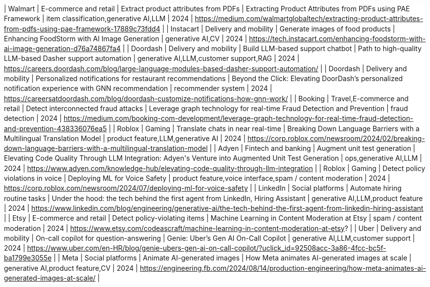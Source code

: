 | Walmart               | E-commerce and retail                     | Extract product attributes from PDFs                          | Extracting Product Attributes from PDFs using PAE Framework                                                              | item classification,generative AI,LLM                     | 2024 | https://medium.com/walmartglobaltech/extracting-product-attributes-from-pdfs-using-pae-framework-17889c73fdd4                                                  |
| Instacart             | Delivery and mobility                     | Generate images of food products                              | Enhancing FoodStorm with AI Image Generation                                                                             | generative AI,CV                                          | 2024 | https://tech.instacart.com/enhancing-foodstorm-with-ai-image-generation-d76a74867fa4                                                                           |
| Doordash              | Delivery and mobility                     | Build LLM-based support chatbot                               | Path to high-quality LLM-based Dasher support automation                                                                 | generative AI,LLM,customer support,RAG                    | 2024 | https://careers.doordash.com/blog/large-language-modules-based-dasher-support-automation/                                                                      |
| Doordash              | Delivery and mobility                     | Personalized notifications for restaurant recommendations     | Beyond the Click: Elevating DoorDash’s personalized notification experience with GNN recommendation                      | recommender system                                        | 2024 | https://careersatdoordash.com/blog/doordash-customize-notifications-how-gnn-work/                                                                              |
| Booking               | Travel,E-commerce and retail              | Detect interconnected fraud attacks                           | Leverage graph technology for real-time Fraud Detection and Prevention                                                   | fraud detection                                           | 2024 | https://medium.com/booking-com-development/leverage-graph-technology-for-real-time-fraud-detection-and-prevention-438336076ea5                                 |
| Roblox                | Gaming                                    | Translate chats in near real-time                             | Breaking Down Language Barriers with a Multilingual Translation Model                                                    | product feature,LLM,generative AI                         | 2024 | https://corp.roblox.com/newsroom/2024/02/breaking-down-language-barriers-with-a-multilingual-translation-model                                                 |
| Adyen                 | Fintech and banking                       | Augment unit test generation                                  | Elevating Code Quality Through LLM Integration: Adyen's Venture into Augmented Unit Test Generation                      | ops,generative AI,LLM                                     | 2024 | https://www.adyen.com/knowledge-hub/elevating-code-quality-through-llm-integration                                                                             |
| Roblox                | Gaming                                    | Detect policy violations in voice                             | Deploying ML for Voice Safety                                                                                            | product feature,voice interface,spam / content moderation | 2024 | https://corp.roblox.com/newsroom/2024/07/deploying-ml-for-voice-safety                                                                                         |
| LinkedIn              | Social platforms                          | Automate hiring routine tasks                                 | Under the hood: the tech behind the first agent from LinkedIn, Hiring Assistant                                          | generative AI,LLM,product feature                         | 2024 | https://www.linkedin.com/blog/engineering/generative-ai/the-tech-behind-the-first-agent-from-linkedin-hiring-assistant                                         |
| Etsy                  | E-commerce and retail                     | Detect policy-violating items                                 | Machine Learning in Content Moderation at Etsy                                                                           | spam / content moderation                                 | 2024 | https://www.etsy.com/codeascraft/machine-learning-in-content-moderation-at-etsy?                                                                               |
| Uber                  | Delivery and mobility                     | On-call copilot for question-answering                        | Genie: Uber’s Gen AI On-Call Copilot                                                                                     | generative AI,LLM,customer support                        | 2024 | https://www.uber.com/en-HR/blog/genie-ubers-gen-ai-on-call-copilot/?uclick_id=92508acc-3a86-4fcc-bc5f-ba1799e3055e                                             |
| Meta                  | Social platforms                          | Animate AI-generated images                                   | How Meta animates AI-generated images at scale                                                                           | generative AI,product feature,CV                          | 2024 | https://engineering.fb.com/2024/08/14/production-engineering/how-meta-animates-ai-generated-images-at-scale/                                                   |